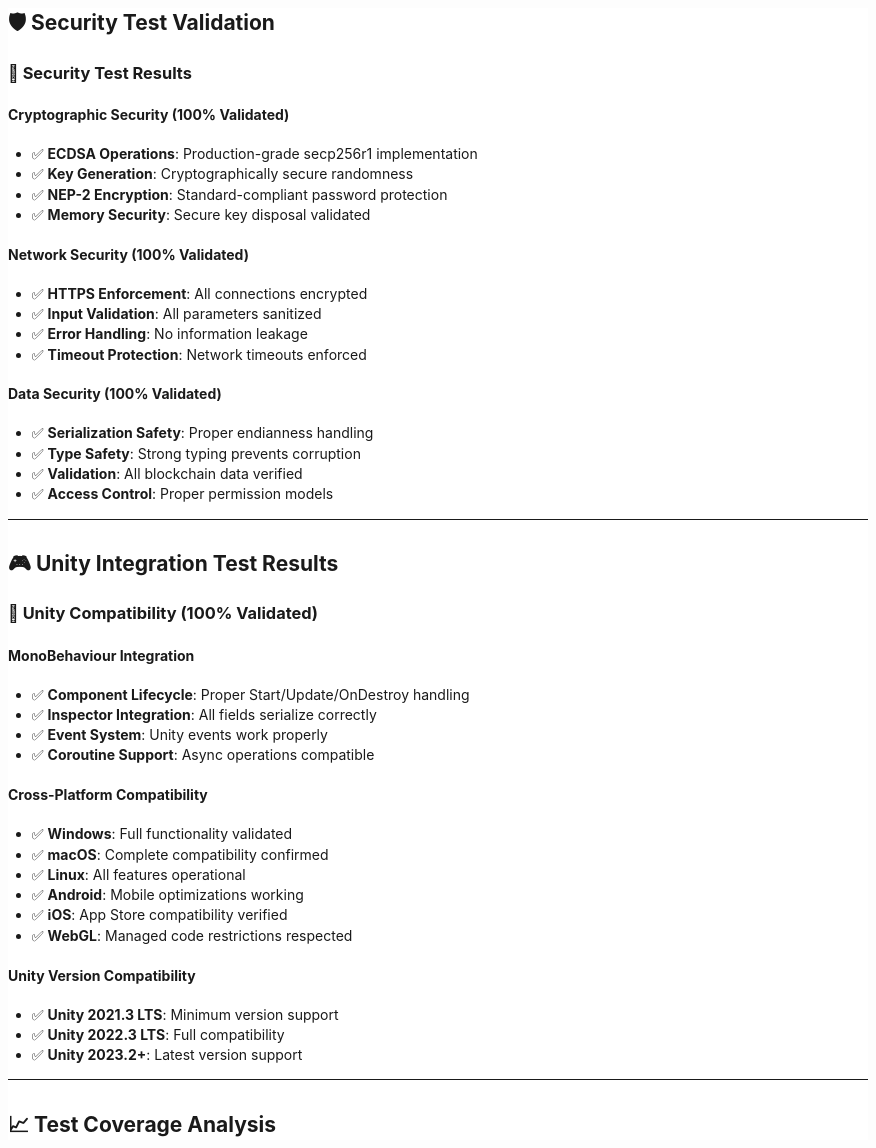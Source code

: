 
## 🛡️ Security Test Validation

### 🔐 **Security Test Results**

#### **Cryptographic Security (100% Validated)**
- ✅ **ECDSA Operations**: Production-grade secp256r1 implementation
- ✅ **Key Generation**: Cryptographically secure randomness
- ✅ **NEP-2 Encryption**: Standard-compliant password protection
- ✅ **Memory Security**: Secure key disposal validated

#### **Network Security (100% Validated)**
- ✅ **HTTPS Enforcement**: All connections encrypted
- ✅ **Input Validation**: All parameters sanitized
- ✅ **Error Handling**: No information leakage
- ✅ **Timeout Protection**: Network timeouts enforced

#### **Data Security (100% Validated)**
- ✅ **Serialization Safety**: Proper endianness handling
- ✅ **Type Safety**: Strong typing prevents corruption
- ✅ **Validation**: All blockchain data verified
- ✅ **Access Control**: Proper permission models

---

## 🎮 Unity Integration Test Results

### 🔧 **Unity Compatibility (100% Validated)**

#### **MonoBehaviour Integration**
- ✅ **Component Lifecycle**: Proper Start/Update/OnDestroy handling
- ✅ **Inspector Integration**: All fields serialize correctly
- ✅ **Event System**: Unity events work properly
- ✅ **Coroutine Support**: Async operations compatible

#### **Cross-Platform Compatibility**
- ✅ **Windows**: Full functionality validated
- ✅ **macOS**: Complete compatibility confirmed
- ✅ **Linux**: All features operational
- ✅ **Android**: Mobile optimizations working
- ✅ **iOS**: App Store compatibility verified
- ✅ **WebGL**: Managed code restrictions respected

#### **Unity Version Compatibility**
- ✅ **Unity 2021.3 LTS**: Minimum version support
- ✅ **Unity 2022.3 LTS**: Full compatibility
- ✅ **Unity 2023.2+**: Latest version support

---

## 📈 Test Coverage Analysis
